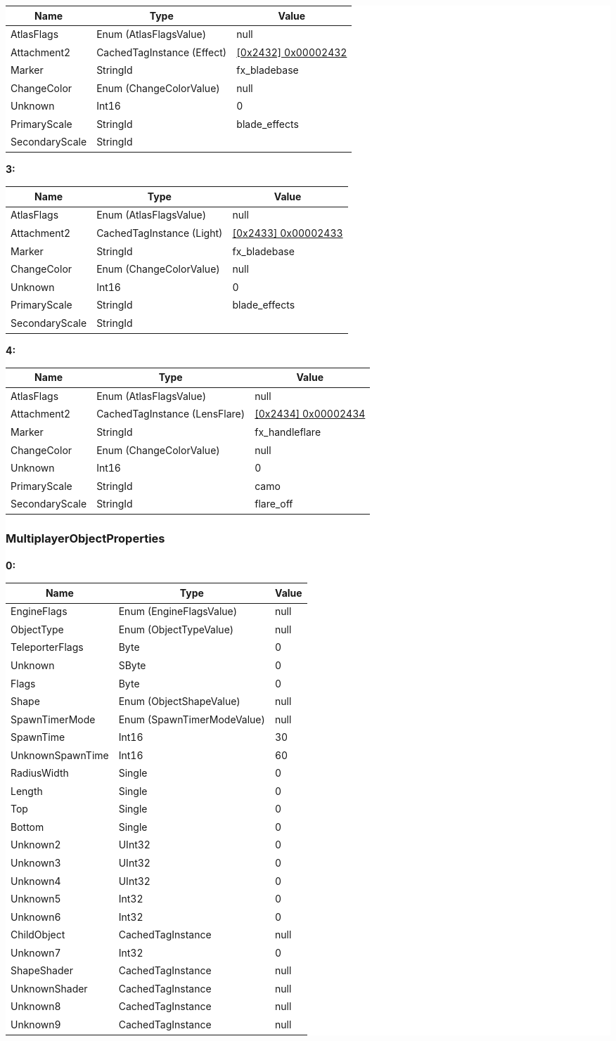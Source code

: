 Name	| Type	| Value
---	|---	|---	|
AtlasFlags	|Enum (AtlasFlagsValue)	|null
Attachment2	|CachedTagInstance (Effect)	|[[0x2432] 0x00002432](../Effect/2432.md)
Marker	|StringId	|fx_bladebase
ChangeColor	|Enum (ChangeColorValue)	|null
Unknown	|Int16	|0
PrimaryScale	|StringId	|blade_effects
SecondaryScale	|StringId	|


**3:**

Name	| Type	| Value
---	|---	|---	|
AtlasFlags	|Enum (AtlasFlagsValue)	|null
Attachment2	|CachedTagInstance (Light)	|[[0x2433] 0x00002433](../Light/2433.md)
Marker	|StringId	|fx_bladebase
ChangeColor	|Enum (ChangeColorValue)	|null
Unknown	|Int16	|0
PrimaryScale	|StringId	|blade_effects
SecondaryScale	|StringId	|


**4:**

Name	| Type	| Value
---	|---	|---	|
AtlasFlags	|Enum (AtlasFlagsValue)	|null
Attachment2	|CachedTagInstance (LensFlare)	|[[0x2434] 0x00002434](../LensFlare/2434.md)
Marker	|StringId	|fx_handleflare
ChangeColor	|Enum (ChangeColorValue)	|null
Unknown	|Int16	|0
PrimaryScale	|StringId	|camo
SecondaryScale	|StringId	|flare_off


### MultiplayerObjectProperties

**0:**

Name	| Type	| Value
---	|---	|---	|
EngineFlags	|Enum (EngineFlagsValue)	|null
ObjectType	|Enum (ObjectTypeValue)	|null
TeleporterFlags	|Byte	|0
Unknown	|SByte	|0
Flags	|Byte	|0
Shape	|Enum (ObjectShapeValue)	|null
SpawnTimerMode	|Enum (SpawnTimerModeValue)	|null
SpawnTime	|Int16	|30
UnknownSpawnTime	|Int16	|60
RadiusWidth	|Single	|0
Length	|Single	|0
Top	|Single	|0
Bottom	|Single	|0
Unknown2	|UInt32	|0
Unknown3	|UInt32	|0
Unknown4	|UInt32	|0
Unknown5	|Int32	|0
Unknown6	|Int32	|0
ChildObject	|CachedTagInstance	|null
Unknown7	|Int32	|0
ShapeShader	|CachedTagInstance	|null
UnknownShader	|CachedTagInstance	|null
Unknown8	|CachedTagInstance	|null
Unknown9	|CachedTagInstance	|null